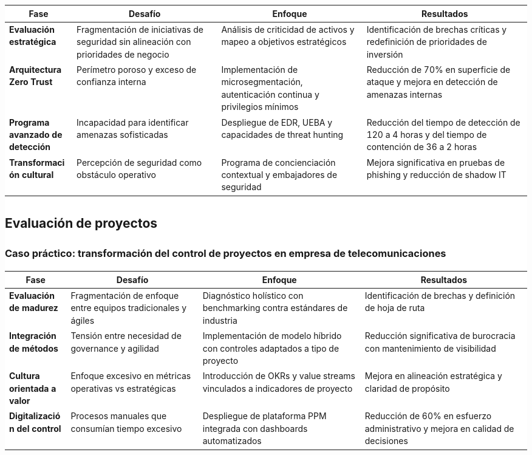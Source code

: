 |Fase|Desafío|Enfoque|Resultados|
|-|-|-|-|
|**Evaluación estratégica**|Fragmentación de iniciativas de seguridad sin alineación con prioridades de negocio|Análisis de criticidad de activos y mapeo a objetivos estratégicos|Identificación de brechas críticas y redefinición de prioridades de inversión|
|**Arquitectura Zero Trust**|Perímetro poroso y exceso de confianza interna|Implementación de microsegmentación, autenticación continua y privilegios mínimos|Reducción de 70% en superficie de ataque y mejora en detección de amenazas internas|
|**Programa avanzado de detección**|Incapacidad para identificar amenazas sofisticadas|Despliegue de EDR, UEBA y capacidades de threat hunting|Reducción del tiempo de detección de 120 a 4 horas y del tiempo de contención de 36 a 2 horas|
|**Transformación cultural**|Percepción de seguridad como obstáculo operativo|Programa de concienciación contextual y embajadores de seguridad|Mejora significativa en pruebas de phishing y reducción de shadow IT|

## Evaluación de proyectos

### Caso práctico: transformación del control de proyectos en empresa de telecomunicaciones

|Fase|Desafío|Enfoque|Resultados|
|-|-|-|-|
|**Evaluación de madurez**|Fragmentación de enfoque entre equipos tradicionales y ágiles|Diagnóstico holístico con benchmarking contra estándares de industria|Identificación de brechas y definición de hoja de ruta|
|**Integración de métodos**|Tensión entre necesidad de governance y agilidad|Implementación de modelo híbrido con controles adaptados a tipo de proyecto|Reducción significativa de burocracia con mantenimiento de visibilidad|
|**Cultura orientada a valor**|Enfoque excesivo en métricas operativas vs estratégicas|Introducción de OKRs y value streams vinculados a indicadores de proyecto|Mejora en alineación estratégica y claridad de propósito|
|**Digitalización del control**|Procesos manuales que consumían tiempo excesivo|Despliegue de plataforma PPM integrada con dashboards automatizados|Reducción de 60% en esfuerzo administrativo y mejora en calidad de decisiones|
